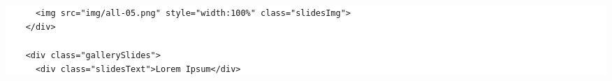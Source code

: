           <img src="img/all-05.png" style="width:100%" class="slidesImg">
        </div>

        <div class="gallerySlides">
          <div class="slidesText">Lorem Ipsum</div>